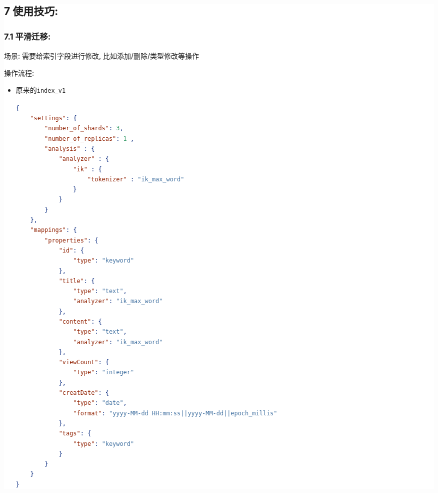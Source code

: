 

## 7 使用技巧:

### 7.1 平滑迁移:

场景: 需要给索引字段进行修改, 比如添加/删除/类型修改等操作

操作流程:

- 原来的`index_v1`

  ```json
  { 
      "settings": { 
          "number_of_shards": 3, 
          "number_of_replicas": 1 , 
          "analysis" : { 
              "analyzer" : { 
                  "ik" : { 
                      "tokenizer" : "ik_max_word" 
                  } 
              } 
          } 
      },
      "mappings": { 
          "properties": { 
              "id": { 
                  "type": "keyword" 
              }, 
              "title": { 
                  "type": "text", 
                  "analyzer": "ik_max_word" 
              }, 
              "content": {
                  "type": "text", 
                  "analyzer": "ik_max_word" 
              },
              "viewCount": { 
                  "type": "integer" 
              },
              "creatDate": { 
                  "type": "date", 
                  "format": "yyyy-MM-dd HH:mm:ss||yyyy-MM-dd||epoch_millis" 
              }, 
              "tags": { 
                  "type": "keyword" 
              }
          } 
      } 
  }
  ```
